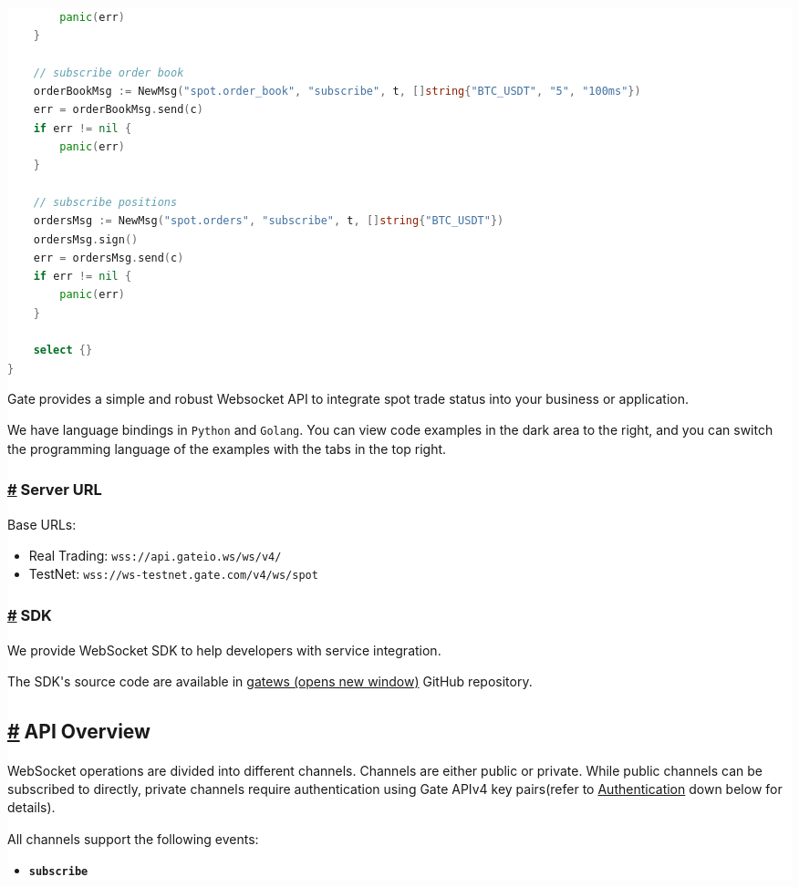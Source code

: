 ```go
		panic(err)
	}

	// subscribe order book
	orderBookMsg := NewMsg("spot.order_book", "subscribe", t, []string{"BTC_USDT", "5", "100ms"})
	err = orderBookMsg.send(c)
	if err != nil {
		panic(err)
	}

	// subscribe positions
	ordersMsg := NewMsg("spot.orders", "subscribe", t, []string{"BTC_USDT"})
	ordersMsg.sign()
	err = ordersMsg.send(c)
	if err != nil {
		panic(err)
	}

	select {}
}
```

Gate provides a simple and robust Websocket API to integrate spot trade status
into your business or application.

We have language bindings in `Python` and `Golang`. You can view code examples
in the dark area to the right, and you can switch the programming language of
the examples with the tabs in the top right.

### [#](#server-url) Server URL

Base URLs:

- Real Trading: `wss://api.gateio.ws/ws/v4/`
- TestNet: `wss://ws-testnet.gate.com/v4/ws/spot`

### [#](#sdk) SDK

We provide WebSocket SDK to help developers with service integration.

The SDK's source code are available in
[gatews (opens new window)](https://github.com/gateio/gatews) GitHub repository.

## [#](#api-overview) API Overview

WebSocket operations are divided into different channels. Channels are either
public or private. While public channels can be subscribed to directly, private
channels require authentication using Gate APIv4 key pairs(refer to
[Authentication](#authentication) down below for details).

All channels support the following events:

- **`subscribe`**
